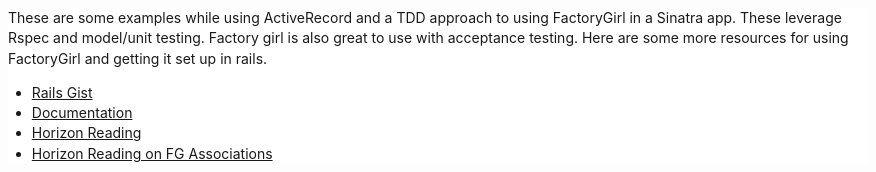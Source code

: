 These are some examples while using ActiveRecord and a TDD approach to using FactoryGirl in a Sinatra app. These leverage Rspec and model/unit testing. Factory girl is also great to use with acceptance testing. Here are some more resources for using FactoryGirl and getting it set up in rails.

- [Rails Gist](https://gist.github.com/cmkoller/1dcc8815669d02b5a793)
- [Documentation](http://www.rubydoc.info/gems/factory_girl/file/GETTING_STARTED.md)
- [Horizon Reading](https://horizon.launchacademy.com/lessons/factory-girl)
- [Horizon Reading on FG Associations](https://horizon.launchacademy.com/lessons/factory-girl-associations)
